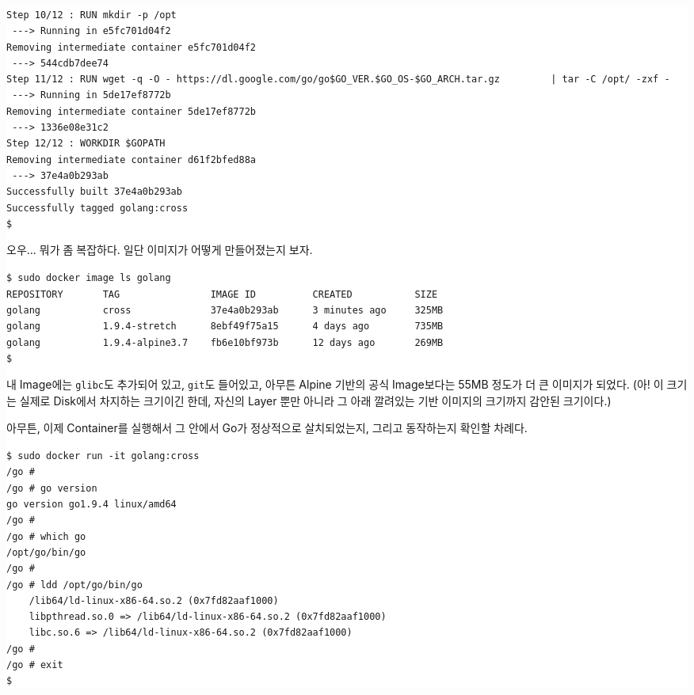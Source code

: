 ```console
Step 10/12 : RUN mkdir -p /opt
 ---> Running in e5fc701d04f2
Removing intermediate container e5fc701d04f2
 ---> 544cdb7dee74
Step 11/12 : RUN wget -q -O - https://dl.google.com/go/go$GO_VER.$GO_OS-$GO_ARCH.tar.gz         | tar -C /opt/ -zxf -
 ---> Running in 5de17ef8772b
Removing intermediate container 5de17ef8772b
 ---> 1336e08e31c2
Step 12/12 : WORKDIR $GOPATH
Removing intermediate container d61f2bfed88a
 ---> 37e4a0b293ab
Successfully built 37e4a0b293ab
Successfully tagged golang:cross
$ 
```

오우... 뭐가 좀 복잡하다. 일단 이미지가 어떻게 만들어졌는지 보자.

```console
$ sudo docker image ls golang
REPOSITORY       TAG                IMAGE ID          CREATED           SIZE
golang           cross              37e4a0b293ab      3 minutes ago     325MB
golang           1.9.4-stretch      8ebf49f75a15      4 days ago        735MB
golang           1.9.4-alpine3.7    fb6e10bf973b      12 days ago       269MB
$ 
```

내 Image에는 `glibc`도 추가되어 있고, `git`도 들어있고, 아무튼 Alpine 기반의
공식 Image보다는 55MB 정도가 더 큰 이미지가 되었다. (아! 이 크기는 실제로
Disk에서 차지하는 크기이긴 한데, 자신의 Layer 뿐만 아니라 그 아래 깔려있는
기반 이미지의 크기까지 감안된 크기이다.)

아무튼, 이제 Container를 실행해서 그 안에서 Go가 정상적으로 살치되었는지,
그리고 동작하는지 확인할 차례다.

```console
$ sudo docker run -it golang:cross
/go # 
/go # go version
go version go1.9.4 linux/amd64
/go # 
/go # which go
/opt/go/bin/go
/go # 
/go # ldd /opt/go/bin/go
	/lib64/ld-linux-x86-64.so.2 (0x7fd82aaf1000)
	libpthread.so.0 => /lib64/ld-linux-x86-64.so.2 (0x7fd82aaf1000)
	libc.so.6 => /lib64/ld-linux-x86-64.so.2 (0x7fd82aaf1000)
/go # 
/go # exit
$ 
```
